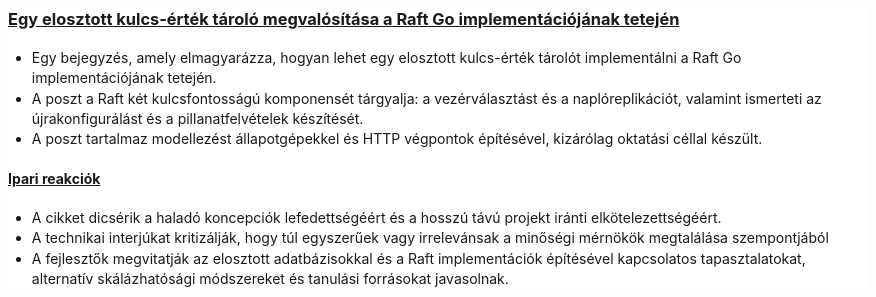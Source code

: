 ### [Egy elosztott kulcs-érték tároló megvalósítása a Raft Go implementációjának tetején](https://notes.eatonphil.com/2023-05-25-raft.html)

- Egy bejegyzés, amely elmagyarázza, hogyan lehet egy elosztott kulcs-érték tárolót implementálni a Raft Go implementációjának tetején.
- A poszt a Raft két kulcsfontosságú komponensét tárgyalja: a vezérválasztást és a naplóreplikációt, valamint ismerteti az újrakonfigurálást és a pillanatfelvételek készítését.
- A poszt tartalmaz modellezést állapotgépekkel és HTTP végpontok építésével, kizárólag oktatási céllal készült.

#### [Ipari reakciók](http://news.ycombinator.com/item?id=36070426)

- A cikket dicsérik a haladó koncepciók lefedettségéért és a hosszú távú projekt iránti elkötelezettségéért.
- A technikai interjúkat kritizálják, hogy túl egyszerűek vagy irrelevánsak a minőségi mérnökök megtalálása szempontjából
- A fejlesztők megvitatják az elosztott adatbázisokkal és a Raft implementációk építésével kapcsolatos tapasztalatokat, alternatív skálázhatósági módszereket és tanulási forrásokat javasolnak.

</Steps>
